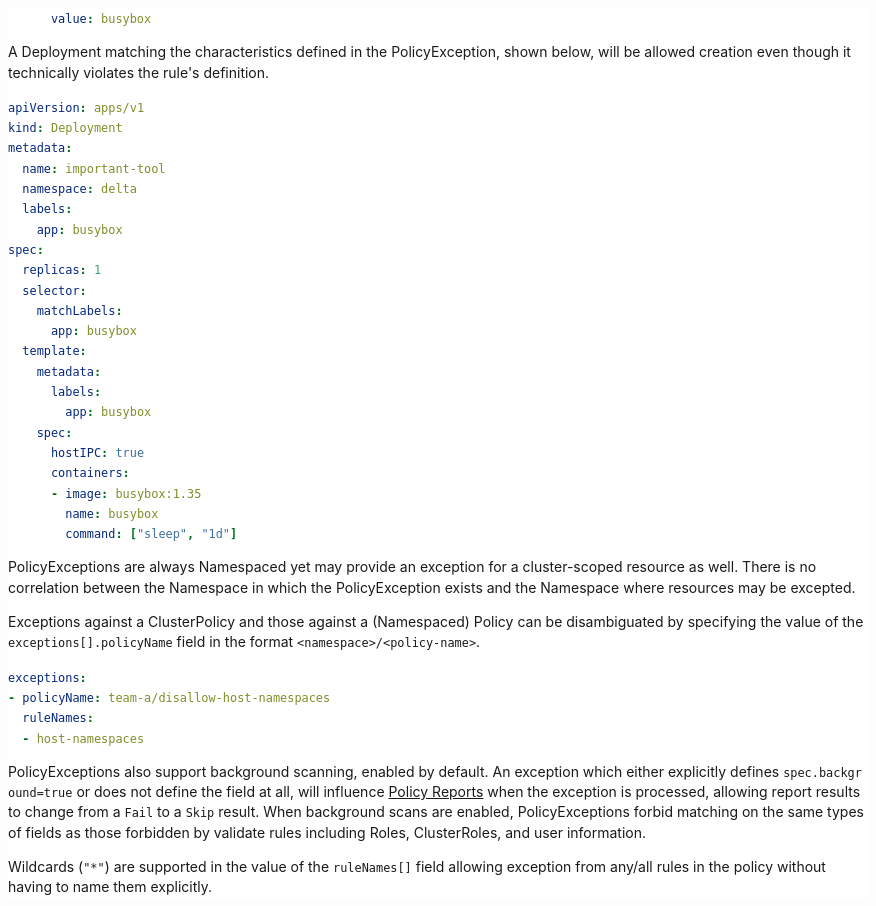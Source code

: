 ```yaml
      value: busybox
```

A Deployment matching the characteristics defined in the PolicyException, shown below, will be allowed creation even though it technically violates the rule's definition.

```yaml
apiVersion: apps/v1
kind: Deployment
metadata:
  name: important-tool
  namespace: delta
  labels:
    app: busybox
spec:
  replicas: 1
  selector:
    matchLabels:
      app: busybox
  template:
    metadata:
      labels:
        app: busybox
    spec:
      hostIPC: true
      containers:
      - image: busybox:1.35
        name: busybox
        command: ["sleep", "1d"]
```

PolicyExceptions are always Namespaced yet may provide an exception for a cluster-scoped resource as well. There is no correlation between the Namespace in which the PolicyException exists and the Namespace where resources may be excepted.

Exceptions against a ClusterPolicy and those against a (Namespaced) Policy can be disambiguated by specifying the value of the `exceptions[].policyName` field in the format `<namespace>/<policy-name>`.

```yaml
exceptions:
- policyName: team-a/disallow-host-namespaces
  ruleNames:
  - host-namespaces
```

PolicyExceptions also support background scanning, enabled by default. An exception which either explicitly defines `spec.background=true` or does not define the field at all, will influence [Policy Reports](/docs/policy-reports/) when the exception is processed, allowing report results to change from a `Fail` to a `Skip` result. When background scans are enabled, PolicyExceptions forbid matching on the same types of fields as those forbidden by validate rules including Roles, ClusterRoles, and user information.

Wildcards (`"*"`) are supported in the value of the `ruleNames[]` field allowing exception from any/all rules in the policy without having to name them explicitly.
